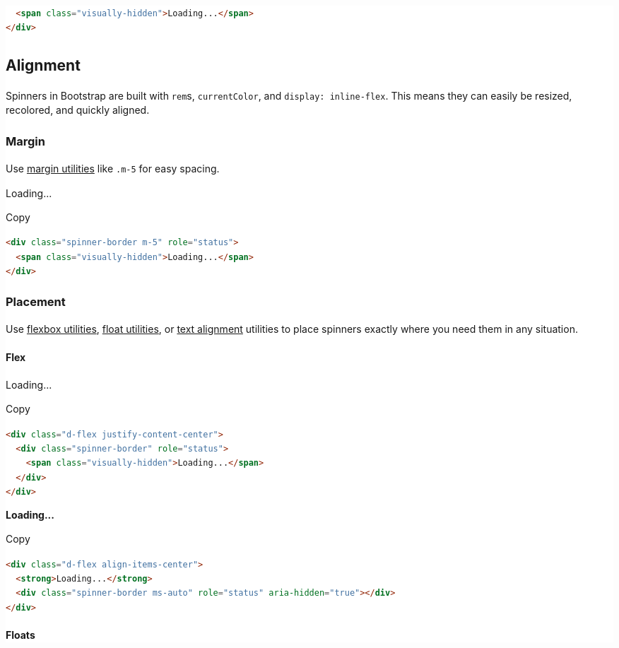 ```html
  <span class="visually-hidden">Loading...</span>
</div>
```

## Alignment

Spinners in Bootstrap are built with `rem`s, `currentColor`, and `display: inline-flex`. This means they can easily be resized, recolored, and quickly aligned.

### Margin

Use [margin utilities](https://getbootstrap.com/docs/5.0/utilities/spacing/) like `.m-5` for easy spacing.

Loading...

Copy

```html
<div class="spinner-border m-5" role="status">
  <span class="visually-hidden">Loading...</span>
</div>
```

### Placement

Use [flexbox utilities](https://getbootstrap.com/docs/5.0/utilities/flex/), [float utilities](https://getbootstrap.com/docs/5.0/utilities/float/), or [text alignment](https://getbootstrap.com/docs/5.0/utilities/text/) utilities to place spinners exactly where you need them in any situation.

#### Flex

Loading...

Copy

```html
<div class="d-flex justify-content-center">
  <div class="spinner-border" role="status">
    <span class="visually-hidden">Loading...</span>
  </div>
</div>
```

**Loading...**

Copy

```html
<div class="d-flex align-items-center">
  <strong>Loading...</strong>
  <div class="spinner-border ms-auto" role="status" aria-hidden="true"></div>
</div>
```

#### Floats
